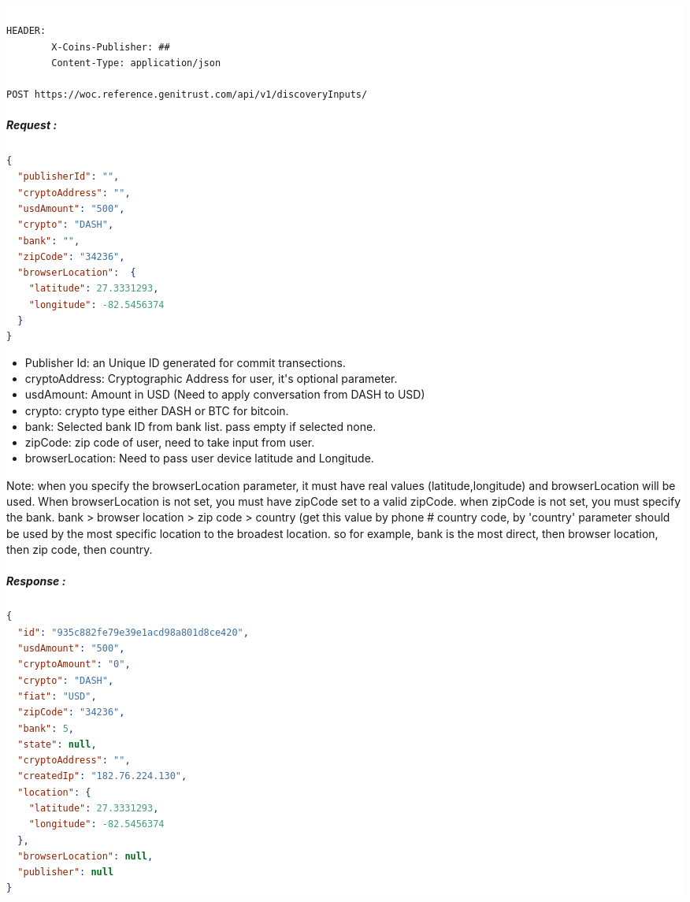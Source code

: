```http

HEADER:
        X-Coins-Publisher: ##
        Content-Type: application/json

POST https://woc.reference.genitrust.com/api/v1/discoveryInputs/
```

##### Request :

```json
{
  "publisherId": "",
  "cryptoAddress": "",
  "usdAmount": "500",
  "crypto": "DASH",
  "bank": "",
  "zipCode": "34236",
  "browserLocation":  {
    "latitude": 27.3331293,
    "longitude": -82.5456374
  }
}
```

*   Publisher Id: an Unique ID generated for commit transections.
*   cryptoAddress: Cryptographic Address for user, it's optional parameter.
*   usdAmount: Amount in USD (Need to apply conversation from DASH to USD)
*   crypto: crypto type either DASH or BTC for bitcoin.
*   bank: Selected bank ID from bank list. pass empty if selected none.
*   zipCode: zip code of user, need to take input from user.
*   browserLocation: Need to pass user device latitude and Longitude.

Note: when you specify the browserLocation parameter, it must have real values (latitude,longitude) and browserLocation will be used. When browserLocation is not set, you must have zipCode set to a valid zipCode. when zipCode is not set, you must specify the bank.
bank > browser location > zip code > country (get this value by phone # country code, by 'country' parameter should be used by the most specific location to the broadest location. so for example, bank is the most direct, then browser location, then zip code, then country.

##### Response :

```json
{
  "id": "935c882fe79e39e1acd98a801d8ce420",
  "usdAmount": "500",
  "cryptoAmount": "0",
  "crypto": "DASH",
  "fiat": "USD",
  "zipCode": "34236",
  "bank": 5,
  "state": null,
  "cryptoAddress": "",
  "createdIp": "182.76.224.130",
  "location": {
    "latitude": 27.3331293,
    "longitude": -82.5456374
  },
  "browserLocation": null,
  "publisher": null
}
```
